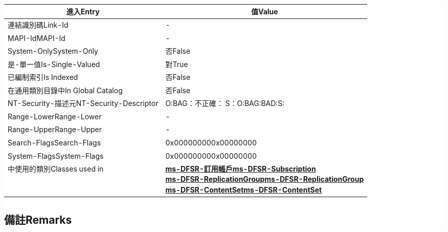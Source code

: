 | <span data-ttu-id="15aef-201">進入</span><span class="sxs-lookup"><span data-stu-id="15aef-201">Entry</span></span> | <span data-ttu-id="15aef-202">值</span><span class="sxs-lookup"><span data-stu-id="15aef-202">Value</span></span> |
|------------------------|--------------------------------------------------------------------------------------------------------------------------------------------------------------------------------------------------------|
| <span data-ttu-id="15aef-203">連結識別碼</span><span class="sxs-lookup"><span data-stu-id="15aef-203">Link-Id</span></span>                | \-                                                                                                                                                                                                     |
| <span data-ttu-id="15aef-204">MAPI-Id</span><span class="sxs-lookup"><span data-stu-id="15aef-204">MAPI-Id</span></span>                | \-                                                                                                                                                                                                     |
| <span data-ttu-id="15aef-205">System-Only</span><span class="sxs-lookup"><span data-stu-id="15aef-205">System-Only</span></span>            | <span data-ttu-id="15aef-206">否</span><span class="sxs-lookup"><span data-stu-id="15aef-206">False</span></span>                                                                                                                                                                                                  |
| <span data-ttu-id="15aef-207">是-單一值</span><span class="sxs-lookup"><span data-stu-id="15aef-207">Is-Single-Valued</span></span>       | <span data-ttu-id="15aef-208">對</span><span class="sxs-lookup"><span data-stu-id="15aef-208">True</span></span>                                                                                                                                                                                                   |
| <span data-ttu-id="15aef-209">已編制索引</span><span class="sxs-lookup"><span data-stu-id="15aef-209">Is Indexed</span></span>             | <span data-ttu-id="15aef-210">否</span><span class="sxs-lookup"><span data-stu-id="15aef-210">False</span></span>                                                                                                                                                                                                  |
| <span data-ttu-id="15aef-211">在通用類別目錄中</span><span class="sxs-lookup"><span data-stu-id="15aef-211">In Global Catalog</span></span>      | <span data-ttu-id="15aef-212">否</span><span class="sxs-lookup"><span data-stu-id="15aef-212">False</span></span>                                                                                                                                                                                                  |
| <span data-ttu-id="15aef-213">NT-Security-描述元</span><span class="sxs-lookup"><span data-stu-id="15aef-213">NT-Security-Descriptor</span></span> | <span data-ttu-id="15aef-214">O:BAG：不正確： S：</span><span class="sxs-lookup"><span data-stu-id="15aef-214">O:BAG:BAD:S:</span></span>                                                                                                                                                                                           |
| <span data-ttu-id="15aef-215">Range-Lower</span><span class="sxs-lookup"><span data-stu-id="15aef-215">Range-Lower</span></span>            | \-                                                                                                                                                                                                     |
| <span data-ttu-id="15aef-216">Range-Upper</span><span class="sxs-lookup"><span data-stu-id="15aef-216">Range-Upper</span></span>            | \-                                                                                                                                                                                                     |
| <span data-ttu-id="15aef-217">Search-Flags</span><span class="sxs-lookup"><span data-stu-id="15aef-217">Search-Flags</span></span>           | <span data-ttu-id="15aef-218">0x00000000</span><span class="sxs-lookup"><span data-stu-id="15aef-218">0x00000000</span></span>                                                                                                                                                                                             |
| <span data-ttu-id="15aef-219">System-Flags</span><span class="sxs-lookup"><span data-stu-id="15aef-219">System-Flags</span></span>           | <span data-ttu-id="15aef-220">0x00000000</span><span class="sxs-lookup"><span data-stu-id="15aef-220">0x00000000</span></span>                                                                                                                                                                                             |
| <span data-ttu-id="15aef-221">中使用的類別</span><span class="sxs-lookup"><span data-stu-id="15aef-221">Classes used in</span></span>        | [<span data-ttu-id="15aef-222">**ms-DFSR-訂用帳戶**</span><span class="sxs-lookup"><span data-stu-id="15aef-222">**ms-DFSR-Subscription**</span></span>](c-msdfsr-subscription.md)<br/> [<span data-ttu-id="15aef-223">**ms-DFSR-ReplicationGroup**</span><span class="sxs-lookup"><span data-stu-id="15aef-223">**ms-DFSR-ReplicationGroup**</span></span>](c-msdfsr-replicationgroup.md)<br/> [<span data-ttu-id="15aef-224">**ms-DFSR-ContentSet**</span><span class="sxs-lookup"><span data-stu-id="15aef-224">**ms-DFSR-ContentSet**</span></span>](c-msdfsr-contentset.md)<br/> |



## <a name="remarks"></a><span data-ttu-id="15aef-225">備註</span><span class="sxs-lookup"><span data-stu-id="15aef-225">Remarks</span></span>
